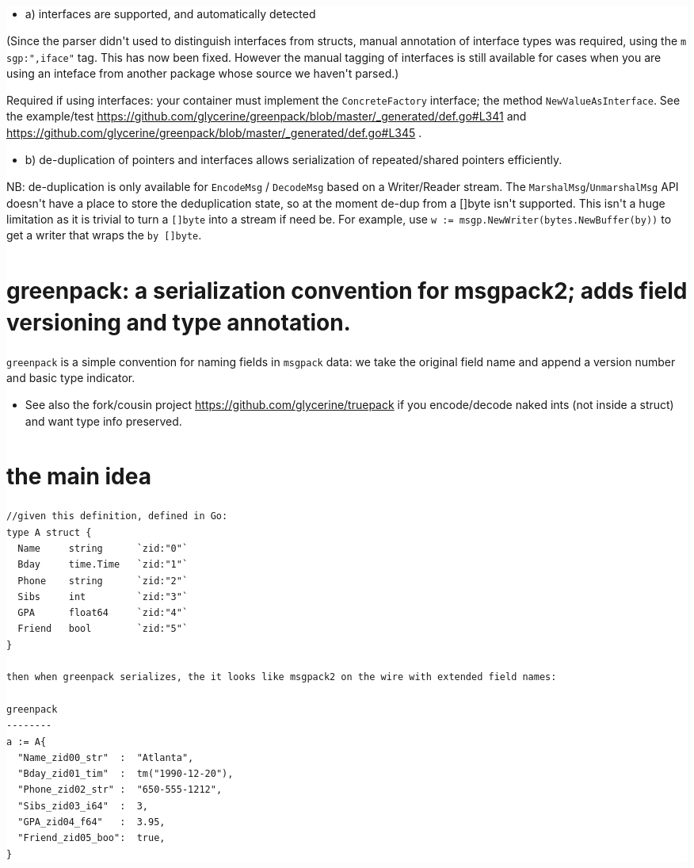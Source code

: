 * a) interfaces are supported, and automatically detected

(Since the parser didn't used to distinguish interfaces from structs, manual annotation of interface types was required, using the `msgp:",iface"` tag. This has now been fixed. However the manual tagging of interfaces is still available for cases when you are using an inteface from another package whose source we haven't parsed.)

Required if using interfaces: your container must implement the `ConcreteFactory` interface; the method `NewValueAsInterface`. See the example/test https://github.com/glycerine/greenpack/blob/master/_generated/def.go#L341 and https://github.com/glycerine/greenpack/blob/master/_generated/def.go#L345 .

* b) de-duplication of pointers and interfaces allows serialization of repeated/shared pointers efficiently.

NB: de-duplication is only available for `EncodeMsg` / `DecodeMsg` based on a Writer/Reader stream. The `MarshalMsg`/`UnmarshalMsg` API doesn't have a place to store the deduplication state, so at the moment de-dup from a []byte isn't supported. This isn't a huge limitation as it is trivial to turn a `[]byte` into a stream if need be. For example, use `w := msgp.NewWriter(bytes.NewBuffer(by))` to get a writer that wraps the `by []byte`.

greenpack: a serialization convention for msgpack2; adds field versioning and type annotation.
==========

`greenpack` is a simple convention for naming fields in `msgpack` data: we take the
original field name and append a version number and basic type indicator.

* See also the fork/cousin project https://github.com/glycerine/truepack if you encode/decode naked ints (not inside a struct) and want type info preserved.

# the main idea

```
//given this definition, defined in Go:
type A struct {
  Name     string      `zid:"0"`
  Bday     time.Time   `zid:"1"`
  Phone    string      `zid:"2"`
  Sibs     int         `zid:"3"`
  GPA      float64     `zid:"4"`
  Friend   bool        `zid:"5"`
}

then when greenpack serializes, the it looks like msgpack2 on the wire with extended field names:
         
greenpack
--------              
a := A{               
  "Name_zid00_str"  :  "Atlanta",
  "Bday_zid01_tim"  :  tm("1990-12-20"),
  "Phone_zid02_str" :  "650-555-1212",  
  "Sibs_zid03_i64"  :  3,               
  "GPA_zid04_f64"   :  3.95,            
  "Friend_zid05_boo":  true,            
}

```
